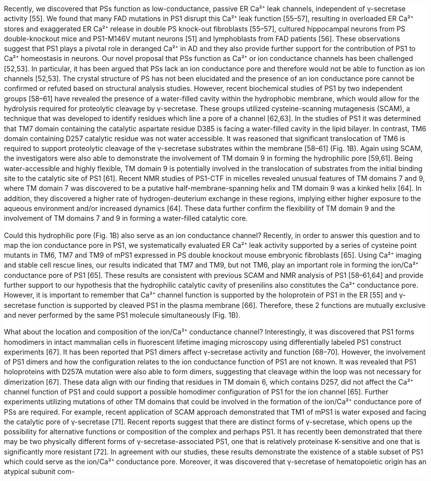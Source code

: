 Recently, we discovered that PSs function as low-conductance, passive ER Ca²⁺ leak channels, independent of γ-secretase activity [55]. We found that many FAD mutations in PS1 disrupt this Ca²⁺ leak function [55–57], resulting in overloaded ER Ca²⁺ stores and exaggerated ER Ca²⁺ release in double PS knock-out fibroblasts [55–57], cultured hippocampal neurons from PS double-knockout mice and PS1-M146V mutant neurons [51] and lymphoblasts from FAD patients [56]. These observations suggest that PS1 plays a pivotal role in deranged Ca²⁺ in AD and they also provide further support for the contribution of PS1 to Ca²⁺ homeostasis in neurons. Our novel proposal that PSs function as Ca²⁺ or ion conductance channels has been challenged [52,53]. In particular, it has been argued that PSs lack an ion conductance pore and therefore would not be able to function as ion channels [52,53]. The crystal structure of PS has not been elucidated and the presence of an ion conductance pore cannot be confirmed or refuted based on structural analysis studies. However, recent biochemical studies of PS1 by two independent groups [58–61] have revealed the presence of a water-filled cavity within the hydrophobic membrane, which would allow for the hydrolysis required for proteolytic cleavage by γ-secretase. These groups utilized cysteine-scanning mutagenesis (SCAM), a technique that was developed to identify residues which line a pore of a channel [62,63]. In the studies of PS1 it was determined that TM7 domain containing the catalytic aspartate residue D385 is facing a water-filled cavity in the lipid bilayer. In contrast, TM6 domain containing D257 catalytic residue was not water accessible. It was reasoned that significant translocation of TM6 is required to support proteolytic cleavage of the γ-secretase substrates within the membrane [58–61] (Fig. 1B). Again using SCAM, the investigators were also able to demonstrate the involvement of TM domain 9 in forming the hydrophilic pore [59,61]. Being water-accessible and highly flexible, TM domain 9 is potentially involved in the translocation of substrates from the initial binding site to the catalytic site of PS1 [61]. Recent NMR studies of PS1-CTF in micelles revealed unusual features of TM domains 7 and 9, where TM domain 7 was discovered to be a putative half-membrane-spanning helix and TM domain 9 was a kinked helix [64]. In addition, they discovered a higher rate of hydrogen-deuterium exchange in these regions, implying either higher exposure to the aqueous environment and/or increased dynamics [64]. These data further confirm the flexibility of TM domain 9 and the involvement of TM domains 7 and 9 in forming a water-filled catalytic core.

Could this hydrophilic pore (Fig. 1B) also serve as an ion conductance channel? Recently, in order to answer this question and to map the ion conductance pore in PS1, we systematically evaluated ER Ca²⁺ leak activity supported by a series of cysteine point mutants in TM6, TM7 and TM9 of mPS1 expressed in PS double knockout mouse embryonic fibroblasts [65]. Using Ca²⁺ imaging and stable cell rescue lines, our results indicated that TM7 and TM9, but not TM6, play an important role in forming the ion/Ca²⁺ conductance pore of PS1 [65]. These results are consistent with previous SCAM and NMR analysis of PS1 [58–61,64] and provide further support to our hypothesis that the hydrophilic catalytic cavity of presenilins also constitutes the Ca²⁺ conductance pore. However, it is important to remember that Ca²⁺ channel function is supported by the holoprotein of PS1 in the ER [55] and γ-secretase function is supported by cleaved PS1 in the plasma membrane [66]. Therefore, these 2 functions are mutually exclusive and never performed by the same PS1 molecule simultaneously (Fig. 1B).

What about the location and composition of the ion/Ca²⁺ conductance channel? Interestingly, it was discovered that PS1 forms homodimers in intact mammalian cells in fluorescent lifetime imaging microscopy using differentially labeled PS1 construct experiments [67]. It has been reported that PS1 dimers affect γ-secretase activity and function [68–70]. However, the involvement of PS1 dimers and how the configuration relates to the ion conductance function of PS1 are not known. It was revealed that PS1 holoproteins with D257A mutation were also able to form dimers, suggesting that cleavage within the loop was not necessary for dimerization [67]. These data align with our finding that residues in TM domain 6, which contains D257, did not affect the Ca²⁺ channel function of PS1 and could support a possible homodimer configuration of PS1 for the ion channel [65]. Further experiments utilizing mutations of other TM domains that could be involved in the formation of the ion/Ca²⁺ conductance pore of PSs are required. For example, recent application of SCAM approach demonstrated that TM1 of mPS1 is water exposed and facing the catalytic pore of γ-secretase [71]. Recent reports suggest that there are distinct forms of γ-secretase, which opens up the possibility for alternative functions or composition of the complex and perhaps PS1. It has recently been demonstrated that there may be two physically different forms of γ-secretase-associated PS1, one that is relatively proteinase K-sensitive and one that is significantly more resistant [72]. In agreement with our studies, these results demonstrate the existence of a stable subset of PS1 which could serve as the ion/Ca²⁺ conductance pore. Moreover, it was discovered that γ-secretase of hematopoietic origin has an atypical subunit com-